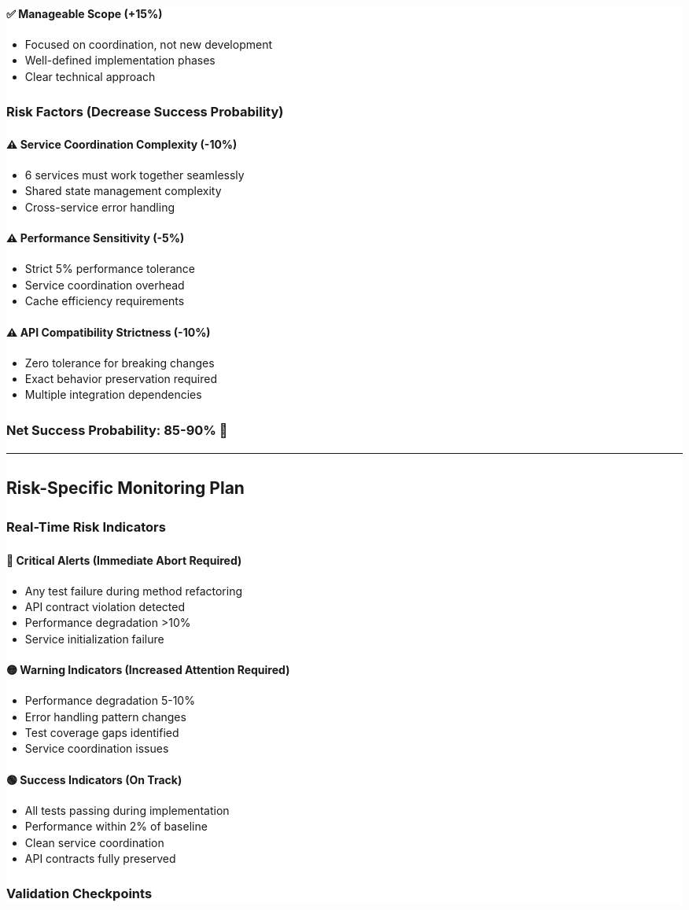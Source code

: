 #### ✅ **Manageable Scope** (+15%)
- Focused on coordination, not new development
- Well-defined implementation phases
- Clear technical approach

### **Risk Factors** (Decrease Success Probability)

#### ⚠️ **Service Coordination Complexity** (-10%)
- 6 services must work together seamlessly
- Shared state management complexity
- Cross-service error handling

#### ⚠️ **Performance Sensitivity** (-5%)
- Strict 5% performance tolerance
- Service coordination overhead
- Cache efficiency requirements

#### ⚠️ **API Compatibility Strictness** (-10%)
- Zero tolerance for breaking changes
- Exact behavior preservation required
- Multiple integration dependencies

### **Net Success Probability**: **85-90%** 🎯

---

## Risk-Specific Monitoring Plan

### **Real-Time Risk Indicators**

#### 🔴 **Critical Alerts** (Immediate Abort Required)
- Any test failure during method refactoring
- API contract violation detected
- Performance degradation >10%
- Service initialization failure

#### 🟡 **Warning Indicators** (Increased Attention Required)
- Performance degradation 5-10%
- Error handling pattern changes
- Test coverage gaps identified
- Service coordination issues

#### 🟢 **Success Indicators** (On Track)
- All tests passing during implementation
- Performance within 2% of baseline
- Clean service coordination
- API contracts fully preserved

### **Validation Checkpoints**
